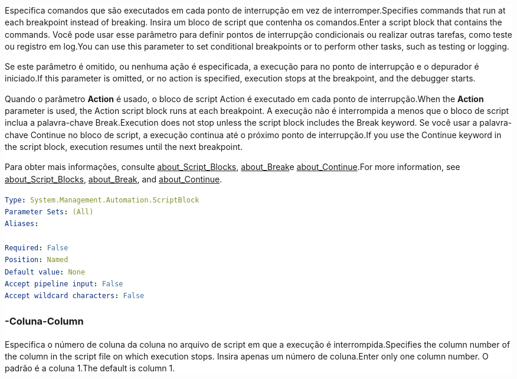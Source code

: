 <span data-ttu-id="2a1ee-155">Especifica comandos que são executados em cada ponto de interrupção em vez de interromper.</span><span class="sxs-lookup"><span data-stu-id="2a1ee-155">Specifies commands that run at each breakpoint instead of breaking.</span></span> <span data-ttu-id="2a1ee-156">Insira um bloco de script que contenha os comandos.</span><span class="sxs-lookup"><span data-stu-id="2a1ee-156">Enter a script block that contains the commands.</span></span> <span data-ttu-id="2a1ee-157">Você pode usar esse parâmetro para definir pontos de interrupção condicionais ou realizar outras tarefas, como teste ou registro em log.</span><span class="sxs-lookup"><span data-stu-id="2a1ee-157">You can use this parameter to set conditional breakpoints or to perform other tasks, such as testing or logging.</span></span>

<span data-ttu-id="2a1ee-158">Se este parâmetro é omitido, ou nenhuma ação é especificada, a execução para no ponto de interrupção e o depurador é iniciado.</span><span class="sxs-lookup"><span data-stu-id="2a1ee-158">If this parameter is omitted, or no action is specified, execution stops at the breakpoint, and the debugger starts.</span></span>

<span data-ttu-id="2a1ee-159">Quando o parâmetro **Action** é usado, o bloco de script Action é executado em cada ponto de interrupção.</span><span class="sxs-lookup"><span data-stu-id="2a1ee-159">When the **Action** parameter is used, the Action script block runs at each breakpoint.</span></span> <span data-ttu-id="2a1ee-160">A execução não é interrompida a menos que o bloco de script inclua a palavra-chave Break.</span><span class="sxs-lookup"><span data-stu-id="2a1ee-160">Execution does not stop unless the script block includes the Break keyword.</span></span> <span data-ttu-id="2a1ee-161">Se você usar a palavra-chave Continue no bloco de script, a execução continua até o próximo ponto de interrupção.</span><span class="sxs-lookup"><span data-stu-id="2a1ee-161">If you use the Continue keyword in the script block, execution resumes until the next breakpoint.</span></span>

<span data-ttu-id="2a1ee-162">Para obter mais informações, consulte [about_Script_Blocks](../Microsoft.PowerShell.Core/About/about_Script_Blocks.md), [about_Break](../Microsoft.PowerShell.Core/About/about_Break.md)e [about_Continue](../Microsoft.PowerShell.Core/About/about_Continue.md).</span><span class="sxs-lookup"><span data-stu-id="2a1ee-162">For more information, see [about_Script_Blocks](../Microsoft.PowerShell.Core/About/about_Script_Blocks.md), [about_Break](../Microsoft.PowerShell.Core/About/about_Break.md), and [about_Continue](../Microsoft.PowerShell.Core/About/about_Continue.md).</span></span>

```yaml
Type: System.Management.Automation.ScriptBlock
Parameter Sets: (All)
Aliases:

Required: False
Position: Named
Default value: None
Accept pipeline input: False
Accept wildcard characters: False
```

### <span data-ttu-id="2a1ee-163">-Coluna</span><span class="sxs-lookup"><span data-stu-id="2a1ee-163">-Column</span></span>

<span data-ttu-id="2a1ee-164">Especifica o número de coluna da coluna no arquivo de script em que a execução é interrompida.</span><span class="sxs-lookup"><span data-stu-id="2a1ee-164">Specifies the column number of the column in the script file on which execution stops.</span></span> <span data-ttu-id="2a1ee-165">Insira apenas um número de coluna.</span><span class="sxs-lookup"><span data-stu-id="2a1ee-165">Enter only one column number.</span></span> <span data-ttu-id="2a1ee-166">O padrão é a coluna 1.</span><span class="sxs-lookup"><span data-stu-id="2a1ee-166">The default is column 1.</span></span>
